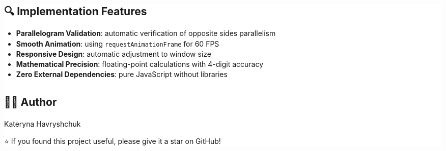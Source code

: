 ## 🔍 Implementation Features

- **Parallelogram Validation**: automatic verification of opposite sides parallelism
- **Smooth Animation**: using `requestAnimationFrame` for 60 FPS
- **Responsive Design**: automatic adjustment to window size
- **Mathematical Precision**: floating-point calculations with 4-digit accuracy
- **Zero External Dependencies**: pure JavaScript without libraries

## 👨‍💻 Author

Kateryna Havryshchuk

⭐️ If you found this project useful, please give it a star on GitHub!
